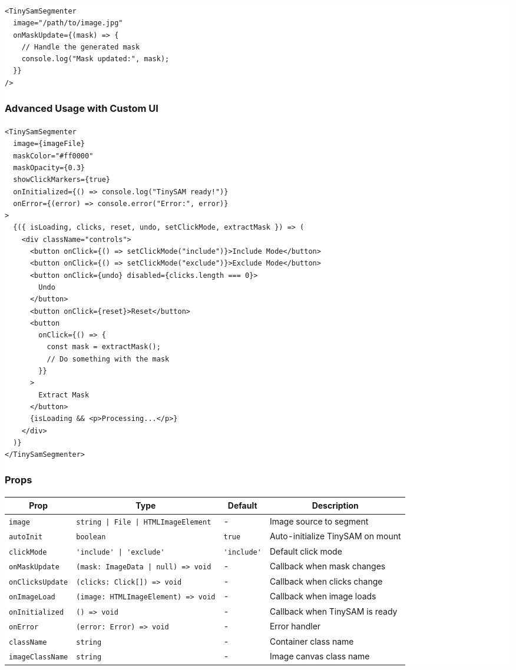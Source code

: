```tsx
<TinySamSegmenter
  image="/path/to/image.jpg"
  onMaskUpdate={(mask) => {
    // Handle the generated mask
    console.log("Mask updated:", mask);
  }}
/>
```

### Advanced Usage with Custom UI

```tsx
<TinySamSegmenter
  image={imageFile}
  maskColor="#ff0000"
  maskOpacity={0.3}
  showClickMarkers={true}
  onInitialized={() => console.log("TinySAM ready!")}
  onError={(error) => console.error("Error:", error)}
>
  {({ isLoading, clicks, reset, undo, setClickMode, extractMask }) => (
    <div className="controls">
      <button onClick={() => setClickMode("include")}>Include Mode</button>
      <button onClick={() => setClickMode("exclude")}>Exclude Mode</button>
      <button onClick={undo} disabled={clicks.length === 0}>
        Undo
      </button>
      <button onClick={reset}>Reset</button>
      <button
        onClick={() => {
          const mask = extractMask();
          // Do something with the mask
        }}
      >
        Extract Mask
      </button>
      {isLoading && <p>Processing...</p>}
    </div>
  )}
</TinySamSegmenter>
```

### Props

| Prop                | Type                                 | Default     | Description                      |
| ------------------- | ------------------------------------ | ----------- | -------------------------------- |
| `image`             | `string \| File \| HTMLImageElement` | -           | Image source to segment          |
| `autoInit`          | `boolean`                            | `true`      | Auto-initialize TinySAM on mount |
| `clickMode`         | `'include' \| 'exclude'`             | `'include'` | Default click mode               |
| `onMaskUpdate`      | `(mask: ImageData \| null) => void`  | -           | Callback when mask changes       |
| `onClicksUpdate`    | `(clicks: Click[]) => void`          | -           | Callback when clicks change      |
| `onImageLoad`       | `(image: HTMLImageElement) => void`  | -           | Callback when image loads        |
| `onInitialized`     | `() => void`                         | -           | Callback when TinySAM is ready   |
| `onError`           | `(error: Error) => void`             | -           | Error handler                    |
| `className`         | `string`                             | -           | Container class name             |
| `imageClassName`    | `string`                             | -           | Image canvas class name          |